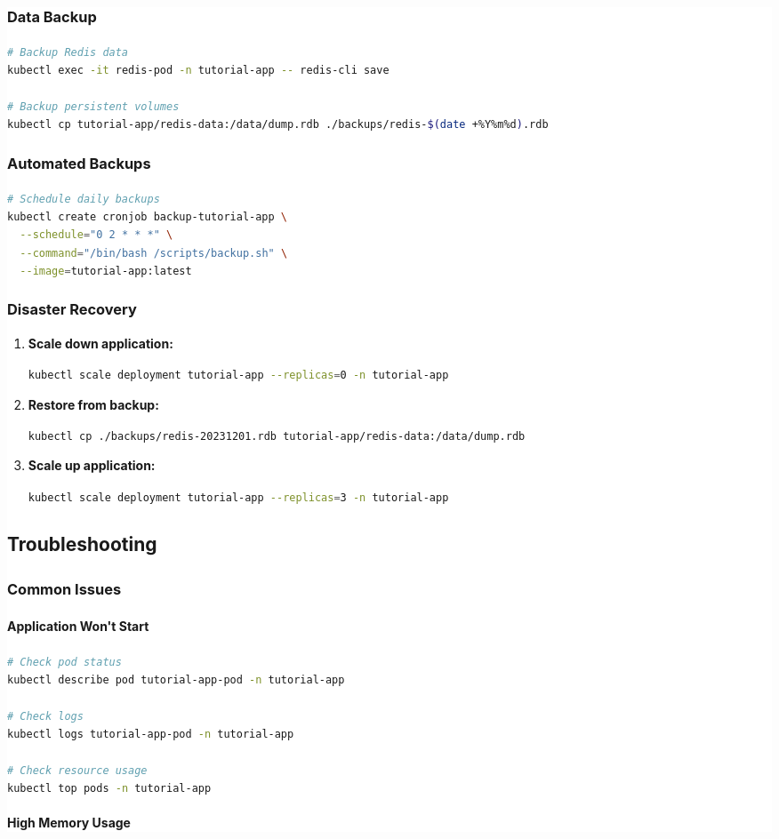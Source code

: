 ### Data Backup

```bash
# Backup Redis data
kubectl exec -it redis-pod -n tutorial-app -- redis-cli save

# Backup persistent volumes
kubectl cp tutorial-app/redis-data:/data/dump.rdb ./backups/redis-$(date +%Y%m%d).rdb
```

### Automated Backups

```bash
# Schedule daily backups
kubectl create cronjob backup-tutorial-app \
  --schedule="0 2 * * *" \
  --command="/bin/bash /scripts/backup.sh" \
  --image=tutorial-app:latest
```

### Disaster Recovery

1. **Scale down application:**
   ```bash
   kubectl scale deployment tutorial-app --replicas=0 -n tutorial-app
   ```

2. **Restore from backup:**
   ```bash
   kubectl cp ./backups/redis-20231201.rdb tutorial-app/redis-data:/data/dump.rdb
   ```

3. **Scale up application:**
   ```bash
   kubectl scale deployment tutorial-app --replicas=3 -n tutorial-app
   ```

## Troubleshooting

### Common Issues

#### Application Won't Start

```bash
# Check pod status
kubectl describe pod tutorial-app-pod -n tutorial-app

# Check logs
kubectl logs tutorial-app-pod -n tutorial-app

# Check resource usage
kubectl top pods -n tutorial-app
```

#### High Memory Usage
